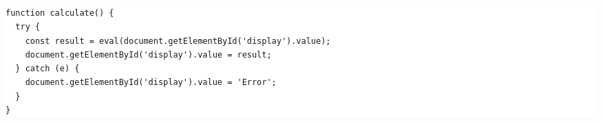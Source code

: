     function calculate() {
      try {
        const result = eval(document.getElementById('display').value);
        document.getElementById('display').value = result;
      } catch (e) {
        document.getElementById('display').value = 'Error';
      }
    }
  </script>

</body>
</html>

